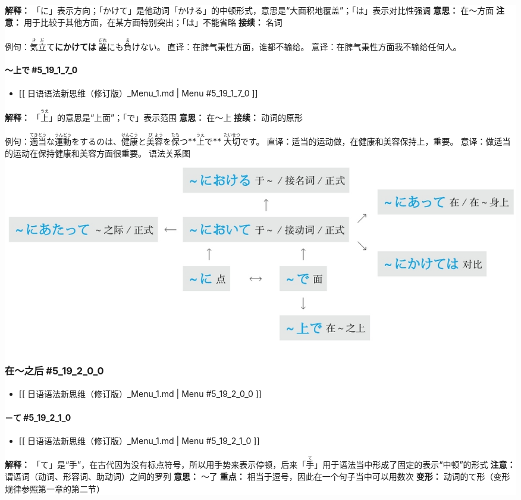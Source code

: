 **解释：** 「に」表示方向；「かけて」是他动词「かける」的中顿形式，意思是“大面积地覆盖”；「は」表示对比性强调
**意思：** 在～方面
**注意：** 用于比较于其他方面，在某方面特别突出；「は」不能省略
**接续：** 名词

例句：<ruby>気<rp>(</rp><rt>き</rt><rp>)</rp></ruby><ruby>立<rp>(</rp><rt>だ</rt><rp>)</rp></ruby>て**にかけては** <ruby>誰<rp>(</rp><rt>だれ</rt><rp>)</rp></ruby>にも<ruby>負<rp>(</rp><rt>ま</rt><rp>)</rp></ruby>けない。
直译：在脾气秉性方面，谁都不输给。
意译：在脾气秉性方面我不输给任何人。

#### ～上で #5_19_1_7_0
* [[ 日语语法新思维（修订版）_Menu_1.md | Menu #5_19_1_7_0 ]]

**解释：** 「<ruby>上<rp>(</rp><rt>うえ</rt><rp>)</rp></ruby>」的意思是“上面”；「で」表示范围
**意思：** 在～上
**接续：** 动词的原形

例句：<ruby>適<rp>(</rp><rt>てき</rt><rp>)</rp></ruby><ruby>当<rp>(</rp><rt>とう</rt><rp>)</rp></ruby>な<ruby>運<rp>(</rp><rt>うん</rt><rp>)</rp></ruby><ruby>動<rp>(</rp><rt>どう</rt><rp>)</rp></ruby>をするのは、<ruby>健<rp>(</rp><rt>けん</rt><rp>)</rp></ruby><ruby>康<rp>(</rp><rt>こう</rt><rp>)</rp></ruby>と<ruby>美<rp>(</rp><rt>び</rt><rp>)</rp></ruby><ruby>容<rp>(</rp><rt>よう</rt><rp>)</rp></ruby>を<ruby>保<rp>(</rp><rt>たも</rt><rp>)</rp></ruby>つ**<ruby>上<rp>(</rp><rt>うえ</rt><rp>)</rp></ruby>で** <ruby>大<rp>(</rp><rt>たい</rt><rp>)</rp></ruby><ruby>切<rp>(</rp><rt>せつ</rt><rp>)</rp></ruby>です。
直译：适当的运动做，在健康和美容保持上，重要。
意译：做适当的运动在保持健康和美容方面很重要。
语法关系图
![](images/00034.jpeg)

### 在～之后 #5_19_2_0_0
* [[ 日语语法新思维（修订版）_Menu_1.md | Menu #5_19_2_0_0 ]]


#### －て #5_19_2_1_0
* [[ 日语语法新思维（修订版）_Menu_1.md | Menu #5_19_2_1_0 ]]

**解释：** 「て」是“手”，在古代因为没有标点符号，所以用手势来表示停顿，后来「<ruby>手<rp>(</rp><rt>て</rt><rp>)</rp></ruby>」用于语法当中形成了固定的表示“中顿”的形式
**注意：** 谓语词（动词、形容词、助动词）之间的罗列
**意思：** ～了
**重点：** 相当于逗号，因此在一个句子当中可以用数次
**变形：** 动词的て形（变形规律参照第一章的第二节）
